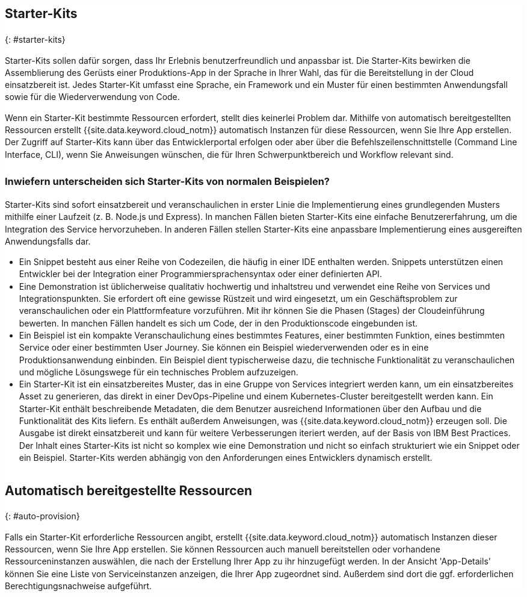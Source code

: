 
## Starter-Kits
{: #starter-kits}

Starter-Kits sollen dafür sorgen, dass Ihr Erlebnis benutzerfreundlich und anpassbar ist. Die Starter-Kits bewirken die Assemblierung des Gerüsts einer Produktions-App in der Sprache in Ihrer Wahl, das für die Bereitstellung in der Cloud einsatzbereit ist. Jedes Starter-Kit umfasst eine Sprache, ein Framework und ein Muster für einen bestimmten Anwendungsfall sowie für die Wiederverwendung von Code.

Wenn ein Starter-Kit bestimmte Ressourcen erfordert, stellt dies keinerlei Problem dar. Mithilfe von automatisch bereitgestellten Ressourcen erstellt {{site.data.keyword.cloud_notm}} automatisch Instanzen für diese Ressourcen, wenn Sie Ihre App erstellen. Der Zugriff auf Starter-Kits kann über das Entwicklerportal erfolgen oder aber über die Befehlszeilenschnittstelle (Command Line Interface, CLI), wenn Sie Anweisungen wünschen, die für Ihren Schwerpunktbereich und Workflow relevant sind.

### Inwiefern unterscheiden sich Starter-Kits von normalen Beispielen?
Starter-Kits sind sofort einsatzbereit und veranschaulichen in erster Linie die Implementierung eines grundlegenden Musters mithilfe einer Laufzeit (z. B. Node.js und Express). In manchen Fällen bieten Starter-Kits eine einfache Benutzererfahrung, um die Integration des Service hervorzuheben. In anderen Fällen stellen Starter-Kits eine anpassbare Implementierung eines ausgereiften Anwendungsfalls dar.

* Ein Snippet besteht aus einer Reihe von Codezeilen, die häufig in einer IDE enthalten werden. Snippets unterstützen einen Entwickler bei der Integration einer Programmiersprachensyntax oder einer definierten API.
* Eine Demonstration ist üblicherweise qualitativ hochwertig und inhaltstreu und verwendet eine Reihe von Services und Integrationspunkten. Sie erfordert oft eine gewisse Rüstzeit und wird eingesetzt, um ein Geschäftsproblem zur veranschaulichen oder ein Plattformfeature vorzuführen. Mit ihr können Sie die Phasen (Stages) der Cloudeinführung bewerten. In manchen Fällen handelt es sich um Code, der in den Produktionscode eingebunden ist.
* Ein Beispiel ist ein kompakte Veranschaulichung eines bestimmtes Features, einer bestimmten Funktion, eines bestimmten Service oder einer bestimmten User Journey. Sie können ein Beispiel wiederverwenden oder es in eine Produktionsanwendung einbinden. Ein Beispiel dient typischerweise dazu, die technische Funktionalität zu veranschaulichen und mögliche Lösungswege für ein technisches Problem aufzuzeigen.
* Ein Starter-Kit ist ein einsatzbereites Muster, das in eine Gruppe von Services integriert werden kann, um ein einsatzbereites Asset zu generieren, das direkt in einer DevOps-Pipeline und einem Kubernetes-Cluster bereitgestellt werden kann. Ein Starter-Kit enthält beschreibende Metadaten, die dem Benutzer ausreichend Informationen über den Aufbau und die Funktionalität des Kits liefern. Es enthält außerdem Anweisungen, was {{site.data.keyword.cloud_notm}} erzeugen soll. Die Ausgabe ist direkt einsatzbereit und kann für weitere Verbesserungen iteriert werden, auf der Basis von IBM Best Practices. Der Inhalt eines Starter-Kits ist nicht so komplex wie eine Demonstration und nicht so einfach strukturiert wie ein Snippet oder ein Beispiel. Starter-Kits werden abhängig von den Anforderungen eines Entwicklers dynamisch erstellt.

## Automatisch bereitgestellte Ressourcen
{: #auto-provision}

Falls ein Starter-Kit erforderliche Ressourcen angibt, erstellt {{site.data.keyword.cloud_notm}} automatisch Instanzen dieser Ressourcen, wenn Sie Ihre App erstellen. Sie können Ressourcen auch manuell bereitstellen oder vorhandene Ressourceninstanzen auswählen, die nach der Erstellung Ihrer App zu ihr hinzugefügt werden. In der Ansicht 'App-Details' können Sie eine Liste von Serviceinstanzen anzeigen, die Ihrer App zugeordnet sind. Außerdem sind dort die ggf. erforderlichen Berechtigungsnachweise aufgeführt.
